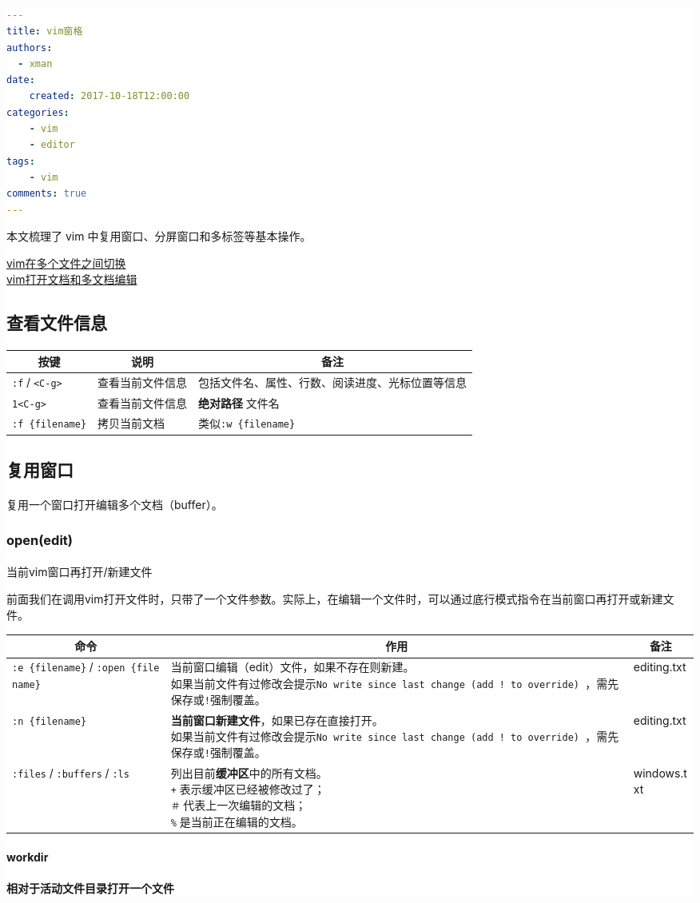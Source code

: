```yaml
---
title: vim窗格
authors:
  - xman
date:
    created: 2017-10-18T12:00:00
categories:
    - vim
    - editor
tags:
    - vim
comments: true
---
```


本文梳理了 vim 中复用窗口、分屏窗口和多标签等基本操作。



[vim在多个文件之间切换](http://www.cnblogs.com/hnrainll/archive/2011/04/29/2032662.html)  
[vim打开文档和多文档编辑](http://blog.csdn.net/huiguixian/article/details/6231425)

## 查看文件信息

按键             | 说明             | 备注
----------------|------------------|--------
`:f` / `<C-g>`  | 查看当前文件信息   | 包括文件名、属性、行数、阅读进度、光标位置等信息
`1<C-g>`        | 查看当前文件信息   | **绝对路径** 文件名
`:f {filename}` | 拷贝当前文档      | 类似`:w {filename}`

## 复用窗口

复用一个窗口打开编辑多个文档（buffer）。

### open(edit)

当前vim窗口再打开/新建文件

前面我们在调用vim打开文件时，只带了一个文件参数。实际上，在编辑一个文件时，可以通过底行模式指令在当前窗口再打开或新建文件。

命令	             | 作用                 | 备注
-----------------|---------------------|----------------------------
`:e {filename}` / `:open {filename}`   | 当前窗口编辑（edit）文件，如果不存在则新建。<br/>如果当前文件有过修改会提示`No write since last change (add ! to override) `，需先保存或`!`强制覆盖。 | editing.txt
`:n {filename}`                        | **当前窗口新建文件**，如果已存在直接打开。<br/>如果当前文件有过修改会提示`No write since last change (add ! to override) `，需先保存或`!`强制覆盖。      | editing.txt
`:files` / `:buffers` / `:ls`          | 列出目前**缓冲区**中的所有文档。<br/> `+` 表示缓冲区已经被修改过了；<br/> `＃` 代表上一次编辑的文档；<br/> `%` 是当前正在编辑的文档。                    | windows.txt

#### workdir

**相对于活动文件目录打开一个文件**
